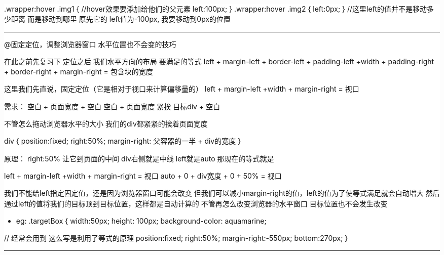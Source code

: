 .wrapper:hover .img1 {  //hover效果要添加给他们的父元素
    left:100px;
}
.wrapper:hover .img2 {
    left:0px;
}                       //这里left的值并不是移动多少距离 而是移动到哪里 原先它的
                                left值为-100px, 我要移动到0px的位置

----------------------------------------------------

@固定定位，调整浏览器窗口 水平位置也不会变的技巧

在此之前先复习下 定位之后 我们水平方向的布局 要满足的等式
left + margin-left + border-left + padding-left +width + padding-right + border-right + margin-right = 包含块的宽度

这里我们先直说，固定定位（它是相对于视口来计算偏移量的）
left + margin-left +width + margin-right = 视口

需求：
空白 + 页面宽度 + 空白
空白 + 页面宽度 紧挨 目标div + 空白

不管怎么拖动浏览器水平的大小 我们的div都紧紧的挨着页面宽度

div {
position:fixed;
right:50%;
margin-right: 父容器的一半 + div的宽度
}

原理：
right:50% 让它到页面的中间 div右侧就是中线
left就是auto 那现在的等式就是

left + margin-left +width + margin-right = 视口
auto + 0 + div宽度 + 0 + 50% = 视口

我们不能给left指定固定值，还是因为浏览器窗口可能会改变
但我们可以减小margin-right的值，left的值为了使等式满足就会自动增大
然后通过left的值将我们的目标顶到目标位置，这样都是自动计算的 不管再怎么改变浏览器的水平窗口 目标位置也不会发生改变

- eg:
.targetBox {
width:50px;
height: 100px;
background-color: aquamarine;

// 经常会用到 这么写是利用了等式的原理
position:fixed;
right:50%;
margin-right:-550px;
bottom:270px;
}

----------------------------------------------------

